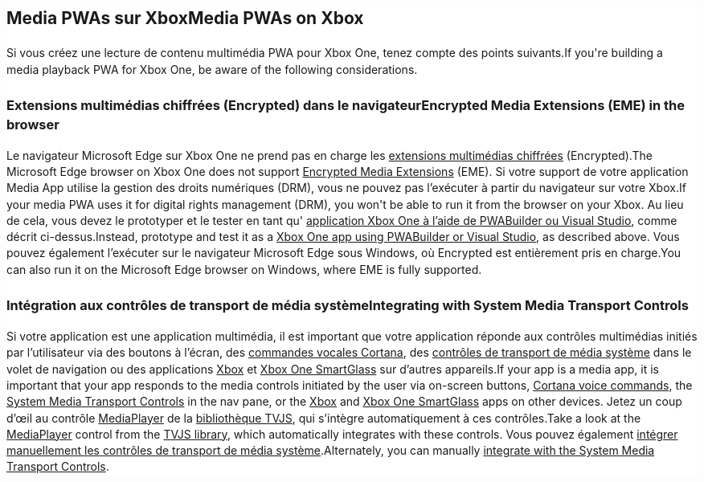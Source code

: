 ## <span data-ttu-id="cc69f-179">Media PWAs sur Xbox</span><span class="sxs-lookup"><span data-stu-id="cc69f-179">Media PWAs on Xbox</span></span>

<span data-ttu-id="cc69f-180">Si vous créez une lecture de contenu multimédia PWA pour Xbox One, tenez compte des points suivants.</span><span class="sxs-lookup"><span data-stu-id="cc69f-180">If you're building a media playback PWA for Xbox One, be aware of the following considerations.</span></span>

### <span data-ttu-id="cc69f-181">Extensions multimédias chiffrées (Encrypted) dans le navigateur</span><span class="sxs-lookup"><span data-stu-id="cc69f-181">Encrypted Media Extensions (EME) in the browser</span></span>

<span data-ttu-id="cc69f-182">Le navigateur Microsoft Edge sur Xbox One ne prend pas en charge les [extensions multimédias chiffrées](https://developer.mozilla.org/docs/Web/API/Encrypted_Media_Extensions_API) (Encrypted).</span><span class="sxs-lookup"><span data-stu-id="cc69f-182">The Microsoft Edge browser on Xbox One does not support [Encrypted Media Extensions](https://developer.mozilla.org/docs/Web/API/Encrypted_Media_Extensions_API) (EME).</span></span> <span data-ttu-id="cc69f-183">Si votre support de votre application Media App utilise la gestion des droits numériques (DRM), vous ne pouvez pas l’exécuter à partir du navigateur sur votre Xbox.</span><span class="sxs-lookup"><span data-stu-id="cc69f-183">If your media PWA uses it for digital rights management (DRM), you won't be able to run it from the browser on your Xbox.</span></span> <span data-ttu-id="cc69f-184">Au lieu de cela, vous devez le prototyper et le tester en tant qu' [application Xbox One à l’aide de PWABuilder ou Visual Studio](#deploying-and-testing-pwas-on-xbox), comme décrit ci-dessus.</span><span class="sxs-lookup"><span data-stu-id="cc69f-184">Instead, prototype and test it as a [Xbox One app using PWABuilder or Visual Studio](#deploying-and-testing-pwas-on-xbox), as described above.</span></span> <span data-ttu-id="cc69f-185">Vous pouvez également l’exécuter sur le navigateur Microsoft Edge sous Windows, où Encrypted est entièrement pris en charge.</span><span class="sxs-lookup"><span data-stu-id="cc69f-185">You can also run it on the Microsoft Edge browser on Windows, where EME is fully supported.</span></span>

### <span data-ttu-id="cc69f-186">Intégration aux contrôles de transport de média système</span><span class="sxs-lookup"><span data-stu-id="cc69f-186">Integrating with System Media Transport Controls</span></span>

<span data-ttu-id="cc69f-187">Si votre application est une application multimédia, il est important que votre application réponde aux contrôles multimédias initiés par l’utilisateur via des boutons à l’écran, des [commandes vocales Cortana](https://support.xbox.com/xbox-one/console/cortana-voice-commands), des [contrôles de transport de média système](/windows/uwp/audio-video-camera/system-media-transport-controls) dans le volet de navigation ou des applications [Xbox](https://www.microsoft.com/p/xbox/9wzdncrfjbd8
) et [Xbox One SmartGlass](https://www.microsoft.com/p/xbox-one-smartglass/9wzdncrfhvx2) sur d’autres appareils.</span><span class="sxs-lookup"><span data-stu-id="cc69f-187">If your app is a media app, it is important that your app responds to the media controls initiated by the user via on-screen buttons, [Cortana voice commands](https://support.xbox.com/xbox-one/console/cortana-voice-commands), the [System Media Transport Controls](/windows/uwp/audio-video-camera/system-media-transport-controls) in the nav pane, or the [Xbox](https://www.microsoft.com/p/xbox/9wzdncrfjbd8
) and [Xbox One SmartGlass](https://www.microsoft.com/p/xbox-one-smartglass/9wzdncrfhvx2) apps on other devices.</span></span> <span data-ttu-id="cc69f-188">Jetez un coup d’œil au contrôle [MediaPlayer](https://github.com/Microsoft/TVHelpers/wiki/MediaPlayer-Overview) de la [bibliothèque TVJS](#tvjs), qui s’intègre automatiquement à ces contrôles.</span><span class="sxs-lookup"><span data-stu-id="cc69f-188">Take a look at the [MediaPlayer](https://github.com/Microsoft/TVHelpers/wiki/MediaPlayer-Overview) control from the [TVJS library](#tvjs), which automatically integrates with these controls.</span></span> <span data-ttu-id="cc69f-189">Vous pouvez également [intégrer manuellement les contrôles de transport de média système](https://msdn.microsoft.com/windows/uwp/audio-video-camera/system-media-transport-controls).</span><span class="sxs-lookup"><span data-stu-id="cc69f-189">Alternately, you can manually [integrate with the System Media Transport Controls](https://msdn.microsoft.com/windows/uwp/audio-video-camera/system-media-transport-controls).</span></span>
